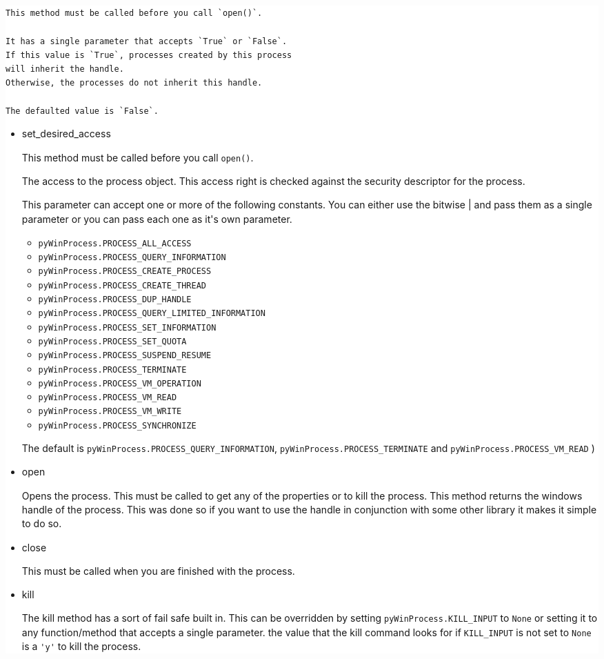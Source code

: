     This method must be called before you call `open()`.

    It has a single parameter that accepts `True` or `False`.
    If this value is `True`, processes created by this process
    will inherit the handle.
    Otherwise, the processes do not inherit this handle.

    The defaulted value is `False`.

  * set_desired_access

    This method must be called before you call `open()`.

    The access to the process object. This access right is checked
    against the security descriptor for the process.

    This parameter can accept one or more of the following constants.
    You can either use the bitwise | and pass them as a single parameter
    or you can pass each one as it's own parameter.

      * `pyWinProcess.PROCESS_ALL_ACCESS`
      * `pyWinProcess.PROCESS_QUERY_INFORMATION`
      * `pyWinProcess.PROCESS_CREATE_PROCESS`
      * `pyWinProcess.PROCESS_CREATE_THREAD`
      * `pyWinProcess.PROCESS_DUP_HANDLE`
      * `pyWinProcess.PROCESS_QUERY_LIMITED_INFORMATION`
      * `pyWinProcess.PROCESS_SET_INFORMATION`
      * `pyWinProcess.PROCESS_SET_QUOTA`
      * `pyWinProcess.PROCESS_SUSPEND_RESUME`
      * `pyWinProcess.PROCESS_TERMINATE`
      * `pyWinProcess.PROCESS_VM_OPERATION`
      * `pyWinProcess.PROCESS_VM_READ`
      * `pyWinProcess.PROCESS_VM_WRITE`
      * `pyWinProcess.PROCESS_SYNCHRONIZE`

    The default is `pyWinProcess.PROCESS_QUERY_INFORMATION`,
    `pyWinProcess.PROCESS_TERMINATE` and
    `pyWinProcess.PROCESS_VM_READ`
)

  * open

    Opens the process. This must be called to get any of the properties
    or to kill the process. This method returns the windows handle of
    the process. This was done so if you want to use the handle in
    conjunction with some other library it makes it simple to do so.

  * close

    This must be called when you are finished with the process.

  * kill

    The kill method has a sort of fail safe built in. This can be overridden
    by setting `pyWinProcess.KILL_INPUT` to `None` or setting it to any function/method
    that accepts a single parameter. the value that the kill command looks for if `KILL_INPUT`
    is not set to `None` is a `'y'` to kill the process.
